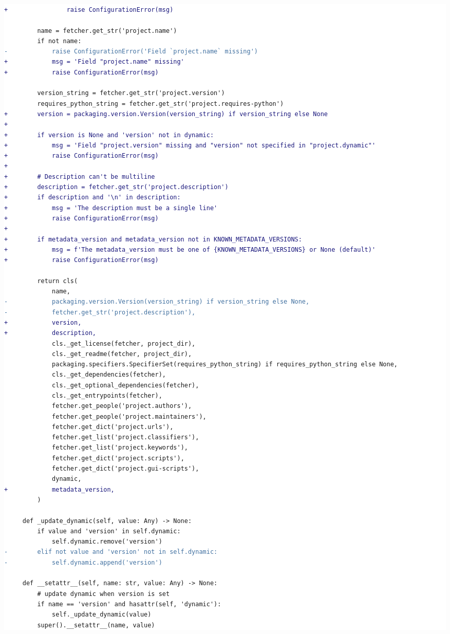```diff
+                raise ConfigurationError(msg)
 
         name = fetcher.get_str('project.name')
         if not name:
-            raise ConfigurationError('Field `project.name` missing')
+            msg = 'Field "project.name" missing'
+            raise ConfigurationError(msg)
 
         version_string = fetcher.get_str('project.version')
         requires_python_string = fetcher.get_str('project.requires-python')
+        version = packaging.version.Version(version_string) if version_string else None
+
+        if version is None and 'version' not in dynamic:
+            msg = 'Field "project.version" missing and "version" not specified in "project.dynamic"'
+            raise ConfigurationError(msg)
+
+        # Description can't be multiline
+        description = fetcher.get_str('project.description')
+        if description and '\n' in description:
+            msg = 'The description must be a single line'
+            raise ConfigurationError(msg)
+
+        if metadata_version and metadata_version not in KNOWN_METADATA_VERSIONS:
+            msg = f'The metadata_version must be one of {KNOWN_METADATA_VERSIONS} or None (default)'
+            raise ConfigurationError(msg)
 
         return cls(
             name,
-            packaging.version.Version(version_string) if version_string else None,
-            fetcher.get_str('project.description'),
+            version,
+            description,
             cls._get_license(fetcher, project_dir),
             cls._get_readme(fetcher, project_dir),
             packaging.specifiers.SpecifierSet(requires_python_string) if requires_python_string else None,
             cls._get_dependencies(fetcher),
             cls._get_optional_dependencies(fetcher),
             cls._get_entrypoints(fetcher),
             fetcher.get_people('project.authors'),
             fetcher.get_people('project.maintainers'),
             fetcher.get_dict('project.urls'),
             fetcher.get_list('project.classifiers'),
             fetcher.get_list('project.keywords'),
             fetcher.get_dict('project.scripts'),
             fetcher.get_dict('project.gui-scripts'),
             dynamic,
+            metadata_version,
         )
 
     def _update_dynamic(self, value: Any) -> None:
         if value and 'version' in self.dynamic:
             self.dynamic.remove('version')
-        elif not value and 'version' not in self.dynamic:
-            self.dynamic.append('version')
 
     def __setattr__(self, name: str, value: Any) -> None:
         # update dynamic when version is set
         if name == 'version' and hasattr(self, 'dynamic'):
             self._update_dynamic(value)
         super().__setattr__(name, value)
```